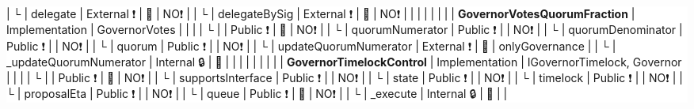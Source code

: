 |                └                |             delegate             |                                                      External ❗️                                                       |       🛑       |                                            NO❗️                                            |
|                └                |          delegateBySig           |                                                      External ❗️                                                       |       🛑       |                                            NO❗️                                            |
|                                 |                                  |                                                                                                                         |                |                                                                                             |
| **GovernorVotesQuorumFraction** |          Implementation          |                                                      GovernorVotes                                                      |                |                                                                                             |
|                └                |          <Constructor>           |                                                       Public ❗️                                                        |       🛑       |                                            NO❗️                                            |
|                └                |         quorumNumerator          |                                                       Public ❗️                                                        |                |                                            NO❗️                                            |
|                └                |        quorumDenominator         |                                                       Public ❗️                                                        |                |                                            NO❗️                                            |
|                └                |              quorum              |                                                       Public ❗️                                                        |                |                                            NO❗️                                            |
|                └                |      updateQuorumNumerator       |                                                      External ❗️                                                       |       🛑       |                                       onlyGovernance                                        |
|                └                |     \_updateQuorumNumerator      |                                                       Internal 🔒                                                       |       🛑       |                                                                                             |
|                                 |                                  |                                                                                                                         |                |                                                                                             |
|   **GovernorTimelockControl**   |          Implementation          |                                               IGovernorTimelock, Governor                                               |                |                                                                                             |
|                └                |          <Constructor>           |                                                       Public ❗️                                                        |       🛑       |                                            NO❗️                                            |
|                └                |        supportsInterface         |                                                       Public ❗️                                                        |                |                                            NO❗️                                            |
|                └                |              state               |                                                       Public ❗️                                                        |                |                                            NO❗️                                            |
|                └                |             timelock             |                                                       Public ❗️                                                        |                |                                            NO❗️                                            |
|                └                |           proposalEta            |                                                       Public ❗️                                                        |                |                                            NO❗️                                            |
|                └                |              queue               |                                                       Public ❗️                                                        |       🛑       |                                            NO❗️                                            |
|                └                |            \_execute             |                                                       Internal 🔒                                                       |       🛑       |                                                                                             |
